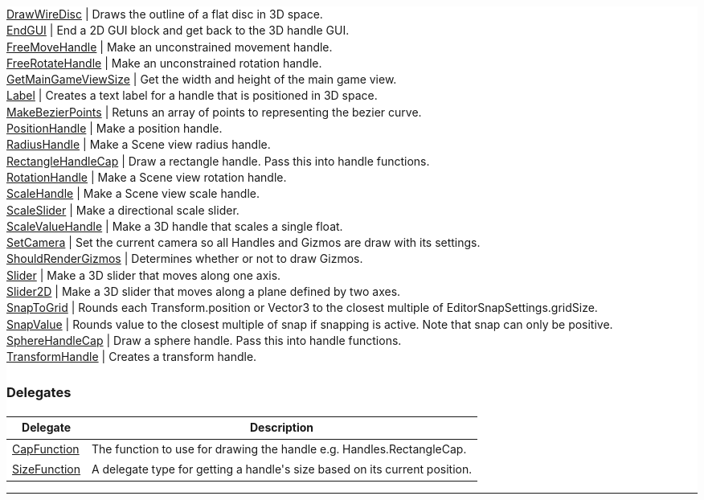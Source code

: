 [DrawWireDisc](https://docs.unity3d.com/6000.0/Documentation/ScriptReference/Handles.DrawWireDisc.html) | Draws the outline of a flat disc in 3D space.  
[EndGUI](https://docs.unity3d.com/6000.0/Documentation/ScriptReference/Handles.EndGUI.html) | End a 2D GUI block and get back to the 3D handle GUI.  
[FreeMoveHandle](https://docs.unity3d.com/6000.0/Documentation/ScriptReference/Handles.FreeMoveHandle.html) | Make an unconstrained movement handle.  
[FreeRotateHandle](https://docs.unity3d.com/6000.0/Documentation/ScriptReference/Handles.FreeRotateHandle.html) | Make an unconstrained rotation handle.  
[GetMainGameViewSize](https://docs.unity3d.com/6000.0/Documentation/ScriptReference/Handles.GetMainGameViewSize.html) | Get the width and height of the main game view.  
[Label](https://docs.unity3d.com/6000.0/Documentation/ScriptReference/Handles.Label.html) | Creates a text label for a handle that is positioned in 3D space.  
[MakeBezierPoints](https://docs.unity3d.com/6000.0/Documentation/ScriptReference/Handles.MakeBezierPoints.html) | Retuns an array of points to representing the bezier curve.  
[PositionHandle](https://docs.unity3d.com/6000.0/Documentation/ScriptReference/Handles.PositionHandle.html) | Make a position handle.  
[RadiusHandle](https://docs.unity3d.com/6000.0/Documentation/ScriptReference/Handles.RadiusHandle.html) | Make a Scene view radius handle.  
[RectangleHandleCap](https://docs.unity3d.com/6000.0/Documentation/ScriptReference/Handles.RectangleHandleCap.html) | Draw a rectangle handle. Pass this into handle functions.  
[RotationHandle](https://docs.unity3d.com/6000.0/Documentation/ScriptReference/Handles.RotationHandle.html) | Make a Scene view rotation handle.  
[ScaleHandle](https://docs.unity3d.com/6000.0/Documentation/ScriptReference/Handles.ScaleHandle.html) | Make a Scene view scale handle.  
[ScaleSlider](https://docs.unity3d.com/6000.0/Documentation/ScriptReference/Handles.ScaleSlider.html) | Make a directional scale slider.  
[ScaleValueHandle](https://docs.unity3d.com/6000.0/Documentation/ScriptReference/Handles.ScaleValueHandle.html) | Make a 3D handle that scales a single float.  
[SetCamera](https://docs.unity3d.com/6000.0/Documentation/ScriptReference/Handles.SetCamera.html) | Set the current camera so all Handles and Gizmos are draw with its settings.  
[ShouldRenderGizmos](https://docs.unity3d.com/6000.0/Documentation/ScriptReference/Handles.ShouldRenderGizmos.html) | Determines whether or not to draw Gizmos.  
[Slider](https://docs.unity3d.com/6000.0/Documentation/ScriptReference/Handles.Slider.html) | Make a 3D slider that moves along one axis.  
[Slider2D](https://docs.unity3d.com/6000.0/Documentation/ScriptReference/Handles.Slider2D.html) | Make a 3D slider that moves along a plane defined by two axes.  
[SnapToGrid](https://docs.unity3d.com/6000.0/Documentation/ScriptReference/Handles.SnapToGrid.html) | Rounds each Transform.position or Vector3 to the closest multiple of EditorSnapSettings.gridSize.  
[SnapValue](https://docs.unity3d.com/6000.0/Documentation/ScriptReference/Handles.SnapValue.html) | Rounds value to the closest multiple of snap if snapping is active. Note that snap can only be positive.  
[SphereHandleCap](https://docs.unity3d.com/6000.0/Documentation/ScriptReference/Handles.SphereHandleCap.html) | Draw a sphere handle. Pass this into handle functions.  
[TransformHandle](https://docs.unity3d.com/6000.0/Documentation/ScriptReference/Handles.TransformHandle.html) | Creates a transform handle.  
### Delegates
Delegate | Description  
---|---  
[CapFunction](https://docs.unity3d.com/6000.0/Documentation/ScriptReference/Handles.CapFunction.html) | The function to use for drawing the handle e.g. Handles.RectangleCap.  
[SizeFunction](https://docs.unity3d.com/6000.0/Documentation/ScriptReference/Handles.SizeFunction.html) | A delegate type for getting a handle's size based on its current position.  
* * *
